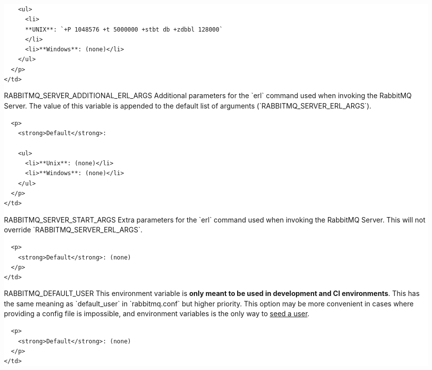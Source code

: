         <ul>
          <li>
          **UNIX**: `+P 1048576 +t 5000000 +stbt db +zdbbl 128000`
          </li>
          <li>**Windows**: (none)</li>
        </ul>
      </p>
    </td>
  </tr>

  <tr>
    <td>RABBITMQ_SERVER_ADDITIONAL_ERL_ARGS</td>
    <td>
      Additional parameters for the `erl` command used when
      invoking the RabbitMQ Server. The value of this variable
      is appended to the default list of arguments (`RABBITMQ_SERVER_ERL_ARGS`).

      <p>
        <strong>Default</strong>:

        <ul>
          <li>**Unix**: (none)</li>
          <li>**Windows**: (none)</li>
        </ul>
      </p>
    </td>
  </tr>

  <tr>
    <td>RABBITMQ_SERVER_START_ARGS</td>
    <td>
      Extra parameters for the `erl` command used when
      invoking the RabbitMQ Server. This will not override
      `RABBITMQ_SERVER_ERL_ARGS`.

      <p>
        <strong>Default</strong>: (none)
      </p>
    </td>
  </tr>

  <tr>
    <td>RABBITMQ_DEFAULT_USER</td>
    <td>
      This environment variable is <strong>only meant to be used in development and CI environments</strong>.
      This has the same meaning as `default_user` in `rabbitmq.conf` but higher
      priority. This option may be more convenient in cases where providing a config file is impossible,
      and environment variables is the only way to <a href="./access-control#seeding">seed a user</a>.

      <p>
        <strong>Default</strong>: (none)
      </p>
    </td>
  </tr>
